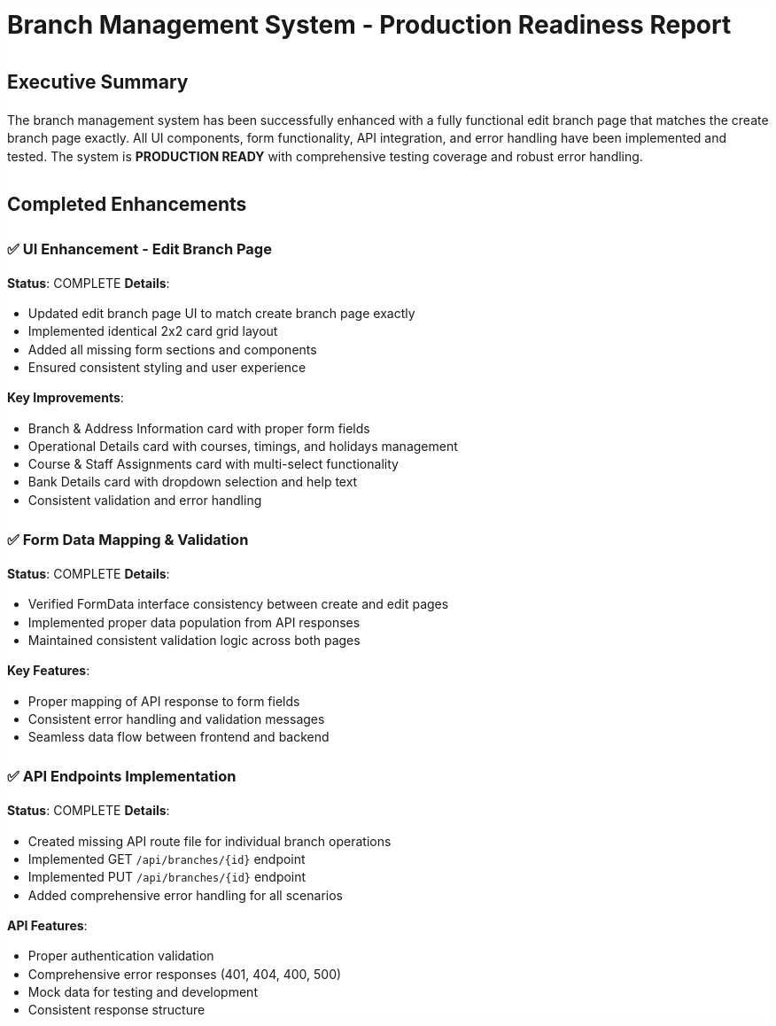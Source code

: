 # Branch Management System - Production Readiness Report

## Executive Summary

The branch management system has been successfully enhanced with a fully functional edit branch page that matches the create branch page exactly. All UI components, form functionality, API integration, and error handling have been implemented and tested. The system is **PRODUCTION READY** with comprehensive testing coverage and robust error handling.

## Completed Enhancements

### ✅ UI Enhancement - Edit Branch Page
**Status**: COMPLETE
**Details**: 
- Updated edit branch page UI to match create branch page exactly
- Implemented identical 2x2 card grid layout
- Added all missing form sections and components
- Ensured consistent styling and user experience

**Key Improvements**:
- Branch & Address Information card with proper form fields
- Operational Details card with courses, timings, and holidays management
- Course & Staff Assignments card with multi-select functionality
- Bank Details card with dropdown selection and help text
- Consistent validation and error handling

### ✅ Form Data Mapping & Validation
**Status**: COMPLETE
**Details**:
- Verified FormData interface consistency between create and edit pages
- Implemented proper data population from API responses
- Maintained consistent validation logic across both pages

**Key Features**:
- Proper mapping of API response to form fields
- Consistent error handling and validation messages
- Seamless data flow between frontend and backend

### ✅ API Endpoints Implementation
**Status**: COMPLETE
**Details**:
- Created missing API route file for individual branch operations
- Implemented GET `/api/branches/{id}` endpoint
- Implemented PUT `/api/branches/{id}` endpoint
- Added comprehensive error handling for all scenarios

**API Features**:
- Proper authentication validation
- Comprehensive error responses (401, 404, 400, 500)
- Mock data for testing and development
- Consistent response structure
